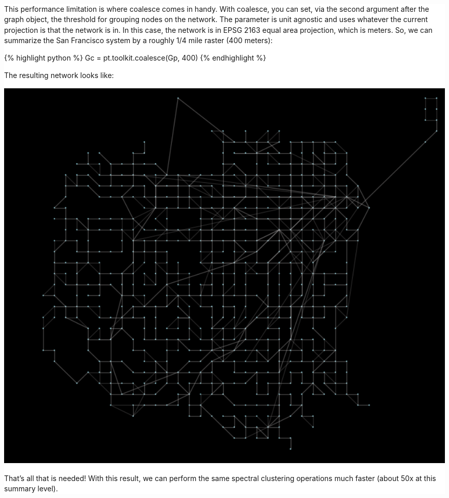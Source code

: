 This performance limitation is where coalesce comes in handy. With coalesce, you can set, via the second argument after the graph object, the threshold for grouping nodes on the network. The parameter is unit agnostic and uses whatever the current projection is that the network is in. In this case, the network is in EPSG 2163 equal area projection, which is meters. So, we can summarize the San Francisco system by a roughly 1/4 mile raster (400 meters):

{% highlight python %}
Gc = pt.toolkit.coalesce(Gp, 400)
{% endhighlight %}

The resulting network looks like:

![coalesced](https://raw.githubusercontent.com/kuanb/kuanb.github.io/master/images/_posts/spectral-transit/coalesced.png)

That’s all that is needed! With this result, we can perform the same spectral clustering operations much faster (about 50x at this summary level).
